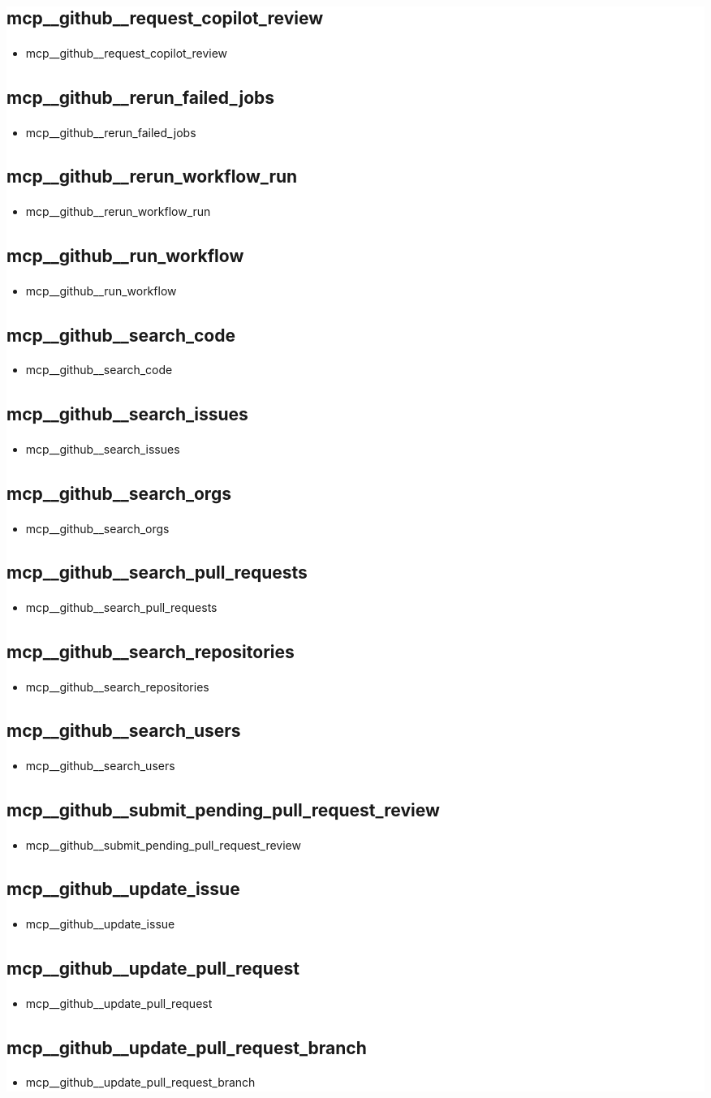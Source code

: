 ## mcp__github__request_copilot_review
- mcp__github__request_copilot_review

## mcp__github__rerun_failed_jobs
- mcp__github__rerun_failed_jobs

## mcp__github__rerun_workflow_run
- mcp__github__rerun_workflow_run

## mcp__github__run_workflow
- mcp__github__run_workflow

## mcp__github__search_code
- mcp__github__search_code

## mcp__github__search_issues
- mcp__github__search_issues

## mcp__github__search_orgs
- mcp__github__search_orgs

## mcp__github__search_pull_requests
- mcp__github__search_pull_requests

## mcp__github__search_repositories
- mcp__github__search_repositories

## mcp__github__search_users
- mcp__github__search_users

## mcp__github__submit_pending_pull_request_review
- mcp__github__submit_pending_pull_request_review

## mcp__github__update_issue
- mcp__github__update_issue

## mcp__github__update_pull_request
- mcp__github__update_pull_request

## mcp__github__update_pull_request_branch
- mcp__github__update_pull_request_branch
